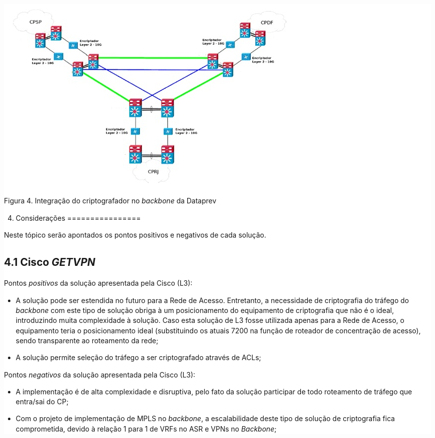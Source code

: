 ![](imagens/image006.jpg)

Figura 4. Integração do criptografador no *backbone* da Dataprev




4. Considerações
================

Neste tópico serão apontados os pontos positivos e negativos de cada solução.



4.1 Cisco *GETVPN*
------------------

Pontos *positivos* da solução apresentada pela Cisco (L3):

- A solução pode ser estendida no futuro para a Rede de Acesso.
Entretanto, a necessidade de criptografia do tráfego do *backbone* 
com este tipo de solução obriga à um posicionamento do equipamento de
criptografia que não é o ideal, introduzindo muita complexidade à
solução. Caso esta solução de L3 fosse utilizada apenas para a Rede de
Acesso, o equipamento teria o posicionamento ideal (substituindo os
atuais 7200 na função de roteador de concentração de acesso), sendo
transparente ao roteamento da rede;

- A solução permite seleção do tráfego a ser criptografado através de
ACLs;


Pontos *negativos* da solução apresentada pela Cisco (L3):

- A implementação é de alta complexidade e disruptiva, pelo fato da
solução participar de todo roteamento de tráfego que entra/sai do CP;

- Com o projeto de implementação de MPLS no *backbone*, a escalabilidade
deste tipo de solução de criptografia fica comprometida, devido à
relação 1 para 1 de VRFs no ASR e VPNs no *Backbone*;

